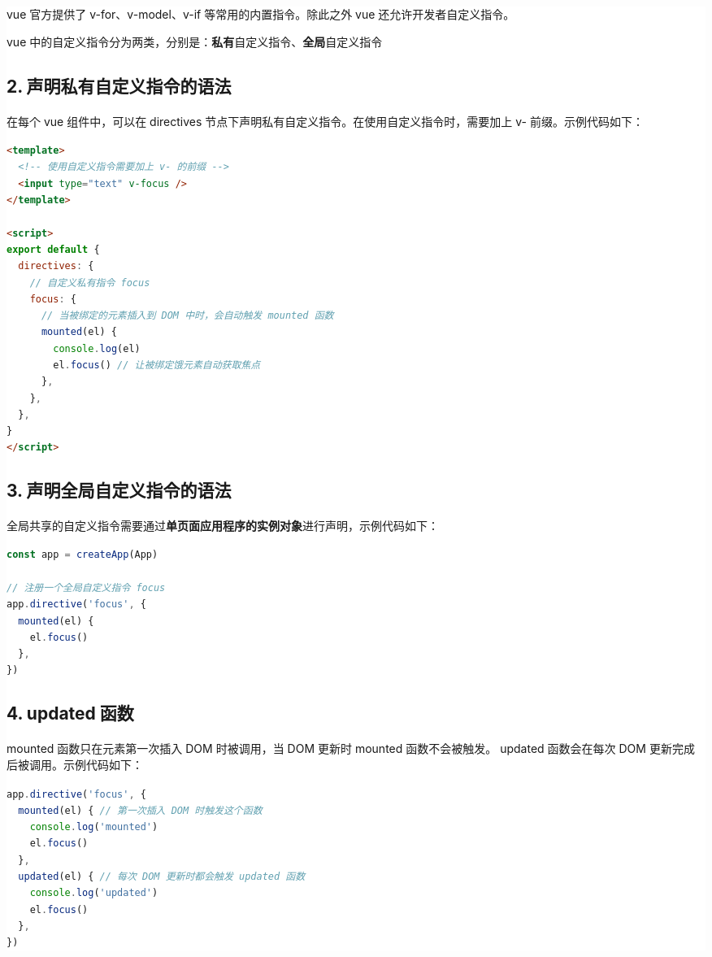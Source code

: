 vue 官方提供了 v-for、v-model、v-if 等常用的内置指令。除此之外 vue 还允许开发者自定义指令。

vue 中的自定义指令分为两类，分别是：**私有**自定义指令、**全局**自定义指令



## 2. 声明私有自定义指令的语法

在每个 vue 组件中，可以在 directives 节点下声明私有自定义指令。在使用自定义指令时，需要加上 v- 前缀。示例代码如下：

```html
<template>
  <!-- 使用自定义指令需要加上 v- 的前缀 -->
  <input type="text" v-focus />
</template>

<script>
export default {
  directives: {
    // 自定义私有指令 focus
    focus: {
      // 当被绑定的元素插入到 DOM 中时，会自动触发 mounted 函数
      mounted(el) {
        console.log(el)
        el.focus() // 让被绑定饿元素自动获取焦点
      },
    },
  },
}
</script>
```



## 3. 声明全局自定义指令的语法

全局共享的自定义指令需要通过**单页面应用程序的实例对象**进行声明，示例代码如下：

```js
const app = createApp(App)

// 注册一个全局自定义指令 focus
app.directive('focus', {
  mounted(el) {
    el.focus()
  },
})
```



## 4. updated 函数

mounted 函数只在元素第一次插入 DOM 时被调用，当 DOM 更新时 mounted 函数不会被触发。 updated 函数会在每次 DOM 更新完成后被调用。示例代码如下：

```js
app.directive('focus', {
  mounted(el) { // 第一次插入 DOM 时触发这个函数
    console.log('mounted')
    el.focus()
  },
  updated(el) { // 每次 DOM 更新时都会触发 updated 函数
    console.log('updated')
    el.focus()
  },
})
```
